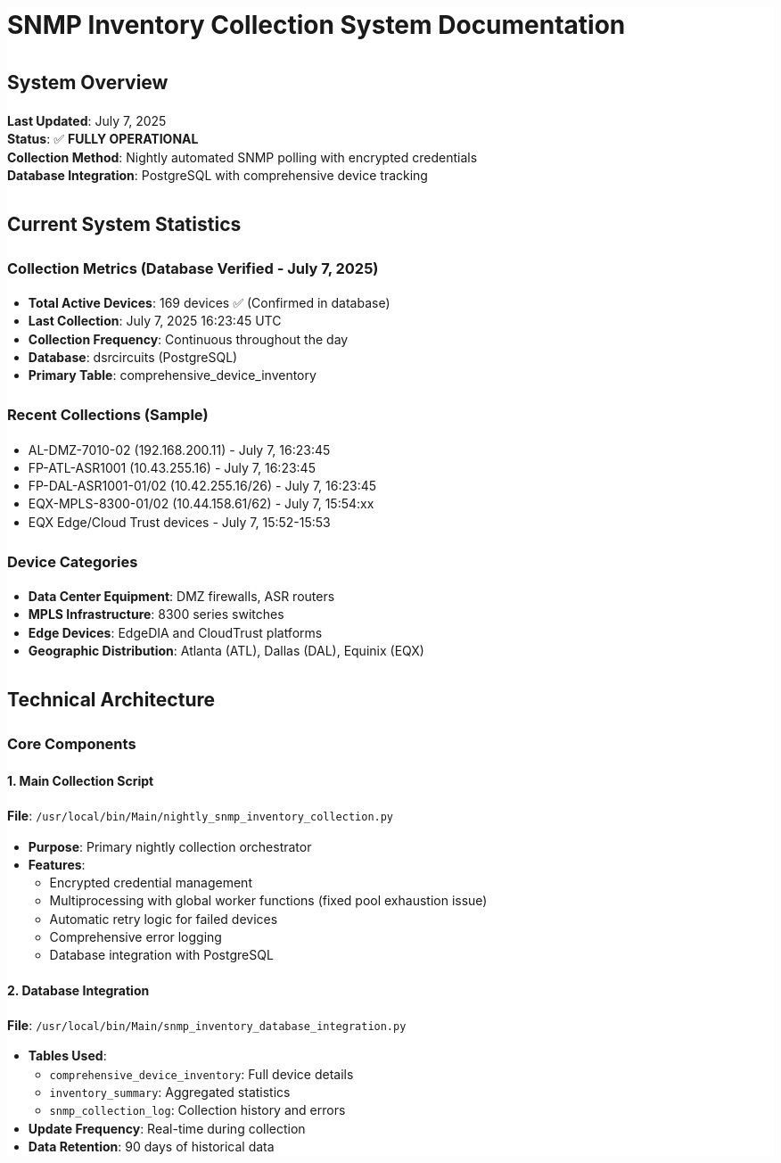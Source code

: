 # SNMP Inventory Collection System Documentation

## System Overview
**Last Updated**: July 7, 2025  
**Status**: ✅ **FULLY OPERATIONAL**  
**Collection Method**: Nightly automated SNMP polling with encrypted credentials  
**Database Integration**: PostgreSQL with comprehensive device tracking  

## Current System Statistics

### Collection Metrics (Database Verified - July 7, 2025)
- **Total Active Devices**: 169 devices ✅ (Confirmed in database)
- **Last Collection**: July 7, 2025 16:23:45 UTC
- **Collection Frequency**: Continuous throughout the day
- **Database**: dsrcircuits (PostgreSQL)
- **Primary Table**: comprehensive_device_inventory

### Recent Collections (Sample)
- AL-DMZ-7010-02 (192.168.200.11) - July 7, 16:23:45
- FP-ATL-ASR1001 (10.43.255.16) - July 7, 16:23:45
- FP-DAL-ASR1001-01/02 (10.42.255.16/26) - July 7, 16:23:45
- EQX-MPLS-8300-01/02 (10.44.158.61/62) - July 7, 15:54:xx
- EQX Edge/Cloud Trust devices - July 7, 15:52-15:53

### Device Categories
- **Data Center Equipment**: DMZ firewalls, ASR routers
- **MPLS Infrastructure**: 8300 series switches
- **Edge Devices**: EdgeDIA and CloudTrust platforms
- **Geographic Distribution**: Atlanta (ATL), Dallas (DAL), Equinix (EQX)

## Technical Architecture

### Core Components

#### 1. Main Collection Script
**File**: `/usr/local/bin/Main/nightly_snmp_inventory_collection.py`
- **Purpose**: Primary nightly collection orchestrator
- **Features**:
  - Encrypted credential management
  - Multiprocessing with global worker functions (fixed pool exhaustion issue)
  - Automatic retry logic for failed devices
  - Comprehensive error logging
  - Database integration with PostgreSQL

#### 2. Database Integration
**File**: `/usr/local/bin/Main/snmp_inventory_database_integration.py`
- **Tables Used**:
  - `comprehensive_device_inventory`: Full device details
  - `inventory_summary`: Aggregated statistics
  - `snmp_collection_log`: Collection history and errors
- **Update Frequency**: Real-time during collection
- **Data Retention**: 90 days of historical data

